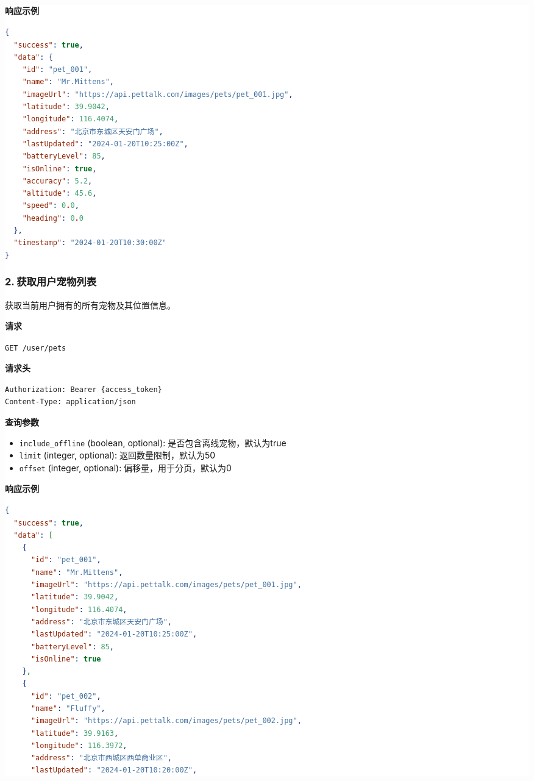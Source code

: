 **响应示例**
```json
{
  "success": true,
  "data": {
    "id": "pet_001",
    "name": "Mr.Mittens",
    "imageUrl": "https://api.pettalk.com/images/pets/pet_001.jpg",
    "latitude": 39.9042,
    "longitude": 116.4074,
    "address": "北京市东城区天安门广场",
    "lastUpdated": "2024-01-20T10:25:00Z",
    "batteryLevel": 85,
    "isOnline": true,
    "accuracy": 5.2,
    "altitude": 45.6,
    "speed": 0.0,
    "heading": 0.0
  },
  "timestamp": "2024-01-20T10:30:00Z"
}
```

### 2. 获取用户宠物列表

获取当前用户拥有的所有宠物及其位置信息。

**请求**
```
GET /user/pets
```

**请求头**
```
Authorization: Bearer {access_token}
Content-Type: application/json
```

**查询参数**
- `include_offline` (boolean, optional): 是否包含离线宠物，默认为true
- `limit` (integer, optional): 返回数量限制，默认为50
- `offset` (integer, optional): 偏移量，用于分页，默认为0

**响应示例**
```json
{
  "success": true,
  "data": [
    {
      "id": "pet_001",
      "name": "Mr.Mittens",
      "imageUrl": "https://api.pettalk.com/images/pets/pet_001.jpg",
      "latitude": 39.9042,
      "longitude": 116.4074,
      "address": "北京市东城区天安门广场",
      "lastUpdated": "2024-01-20T10:25:00Z",
      "batteryLevel": 85,
      "isOnline": true
    },
    {
      "id": "pet_002",
      "name": "Fluffy",
      "imageUrl": "https://api.pettalk.com/images/pets/pet_002.jpg",
      "latitude": 39.9163,
      "longitude": 116.3972,
      "address": "北京市西城区西单商业区",
      "lastUpdated": "2024-01-20T10:20:00Z",
```